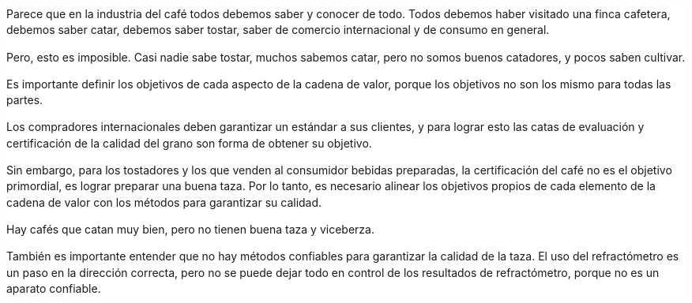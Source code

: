 Parece que en la industria del café todos debemos saber y conocer de todo. Todos debemos haber visitado una finca cafetera, debemos saber catar, debemos saber tostar, saber de comercio internacional y de consumo en general.

Pero, esto es imposible. Casi nadie sabe tostar, muchos sabemos catar, pero no somos buenos catadores, y pocos saben cultivar.

Es importante definir los objetivos de cada aspecto de la cadena de valor, porque los objetivos no son los mismo para todas las partes. 

Los compradores internacionales deben garantizar un estándar a sus clientes, y para lograr esto las catas de evaluación y certificación de la calidad del grano son forma de obtener su objetivo.

Sin embargo, para los tostadores y los que venden al consumidor bebidas preparadas, la certificación del café no es el objetivo primordial, es lograr preparar una buena taza. Por lo tanto, es necesario alinear los objetivos propios de cada elemento de la cadena de valor con los métodos para garantizar su calidad.

Hay cafés que catan muy bien, pero no tienen buena taza y viceberza. 

También es importante entender que no hay métodos confiables para garantizar la calidad de la taza. El uso del refractómetro es un paso en la dirección correcta, pero no se puede dejar todo en control de los resultados de refractómetro, porque no es un aparato confiable.